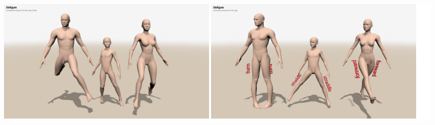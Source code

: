 [<img src="../examples/snapshots/motion-limbs-lower.jpg" width="48%">](../examples/motion-limbs-lower.html)
[<img src="../examples/snapshots/motion-leg.jpg" width="48%">](../examples/motion-leg.html)
